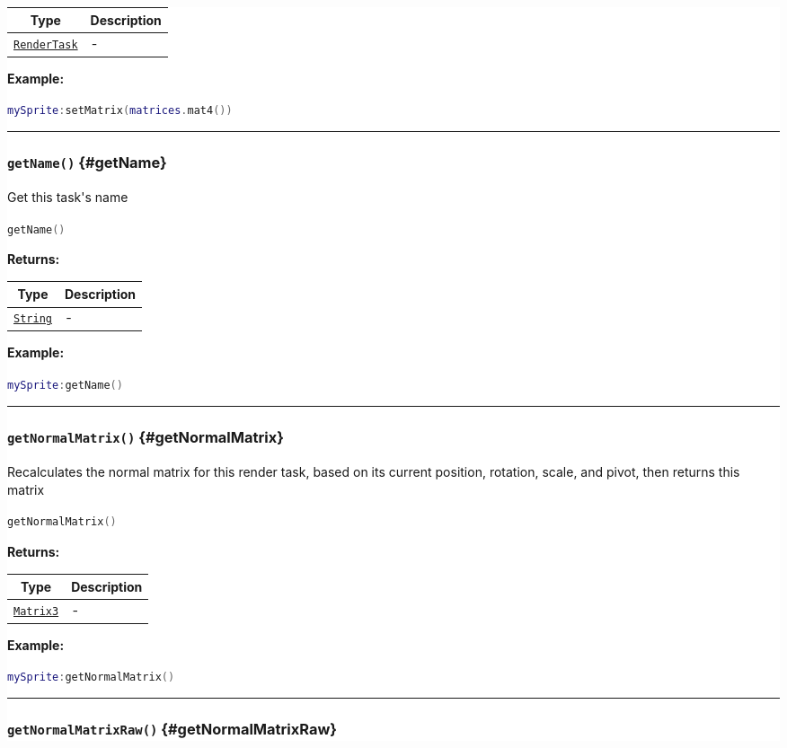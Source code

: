 | Type                                                  | Description |
| ----------------------------------------------------- | ----------- |
| <code>[RenderTask](/globals/Models/RenderTask)</code> | -           |

**Example:**

```lua
mySprite:setMatrix(matrices.mat4())
```

---

### <code>getName()</code> \{#getName}

Get this task's name

```lua
getName()
```

**Returns:**

| Type                                            | Description |
| ----------------------------------------------- | ----------- |
| <code>[String](/tutorials/types/Strings)</code> | -           |

**Example:**

```lua
mySprite:getName()
```

---

### <code>getNormalMatrix()</code> \{#getNormalMatrix}

Recalculates the normal matrix for this render task, based on its current position, rotation, scale, and pivot, then returns this matrix

```lua
getNormalMatrix()
```

**Returns:**

| Type                                              | Description |
| ------------------------------------------------- | ----------- |
| <code>[Matrix3](/globals/Matrices/Matrix3)</code> | -           |

**Example:**

```lua
mySprite:getNormalMatrix()
```

---

### <code>getNormalMatrixRaw()</code> \{#getNormalMatrixRaw}
